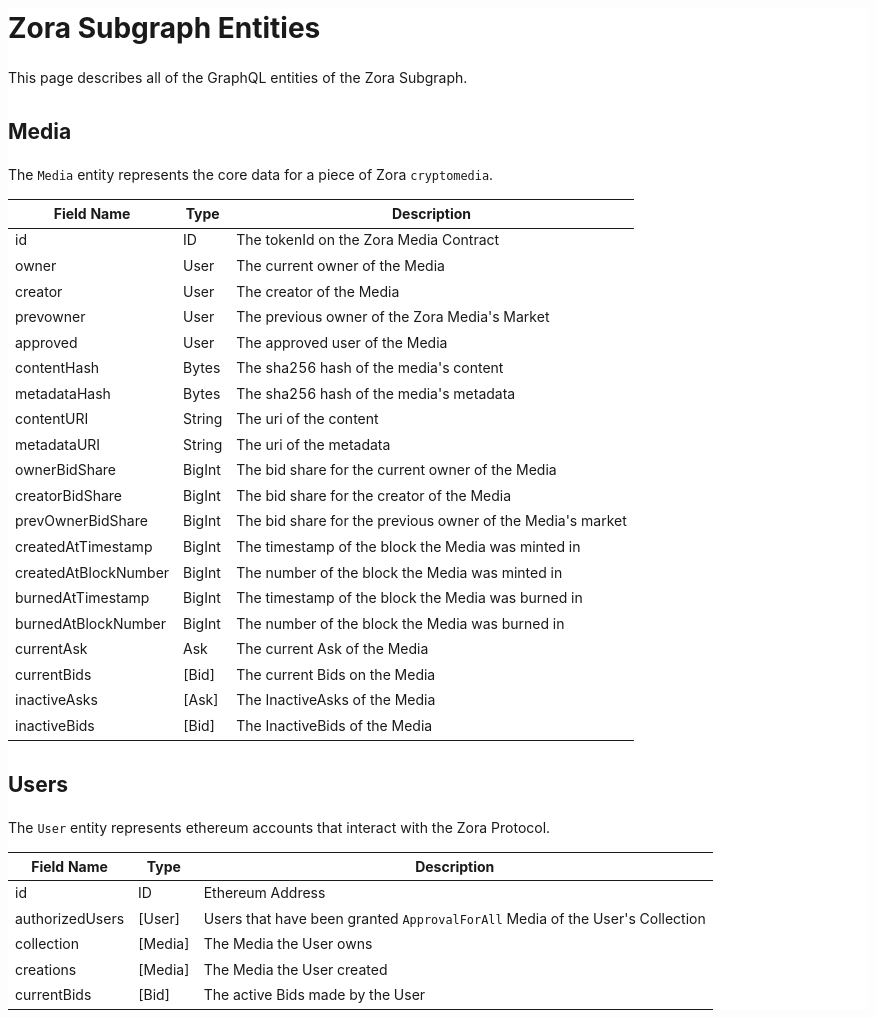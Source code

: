 # Zora Subgraph Entities

This page describes all of the GraphQL entities of the Zora Subgraph.

## Media

The `Media` entity represents the core data for a piece of Zora `cryptomedia`.

| Field Name            |  Type     |     Description                                            |
| --------------------- | --------- | ---------------------------------------------------------- |
| id                    | ID        | The tokenId on the Zora Media Contract                     |
| owner                 | User      | The current owner of the Media                             |
| creator               | User      | The creator of the Media                                   |
| prevowner             | User      | The previous owner of the Zora Media's Market              |
| approved              | User      | The approved user of the Media                             |
| contentHash           | Bytes     | The sha256 hash of the media's content                     |
| metadataHash          | Bytes     | The sha256 hash of the media's metadata                    |
| contentURI            | String    | The uri of the content                                     |
| metadataURI           | String    | The uri of the metadata                                    |
| ownerBidShare         | BigInt    | The bid share for the current owner of the Media           |
| creatorBidShare       | BigInt    | The bid share for the creator of the Media                 |
| prevOwnerBidShare     | BigInt    | The bid share for the previous owner of the Media's market |
| createdAtTimestamp    | BigInt    | The timestamp of the block the Media was minted in         |
| createdAtBlockNumber  | BigInt    | The number of the block the Media was minted in            |
| burnedAtTimestamp     | BigInt    | The timestamp of the block the Media was burned in         |
| burnedAtBlockNumber   | BigInt    | The number of the block the Media was burned in            |
| currentAsk            | Ask       | The current Ask of the Media                               |
| currentBids           | \[Bid\]   | The current Bids on the Media                              |
| inactiveAsks          | \[Ask\]   | The InactiveAsks of the Media                              |
| inactiveBids          | \[Bid\]   | The InactiveBids of the Media                              |

## Users

The `User` entity represents ethereum accounts that interact with the Zora Protocol.

| Field Name            |  Type     |     Description                                                               |
| --------------------- | --------- | ----------------------------------------------------------------------------- |
| id                    | ID        | Ethereum Address                                                              |
| authorizedUsers       | \[User\]  | Users that have been granted `ApprovalForAll` Media of the User's Collection  |                             |
| collection            | \[Media\] | The Media the User owns                                                       |
| creations             | \[Media\] | The Media the User created                                                    |
| currentBids           | \[Bid\]   | The active Bids made by the User                                              |

